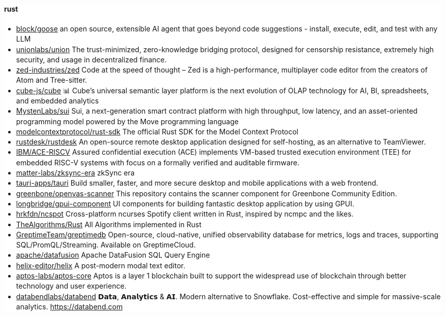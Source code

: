 #### rust
* [block/goose](https://github.com/block/goose) an open source, extensible AI agent that goes beyond code suggestions - install, execute, edit, and test with any LLM
* [unionlabs/union](https://github.com/unionlabs/union) The trust-minimized, zero-knowledge bridging protocol, designed for censorship resistance, extremely high security, and usage in decentralized finance.
* [zed-industries/zed](https://github.com/zed-industries/zed) Code at the speed of thought – Zed is a high-performance, multiplayer code editor from the creators of Atom and Tree-sitter.
* [cube-js/cube](https://github.com/cube-js/cube) 📊 Cube’s universal semantic layer platform is the next evolution of OLAP technology for AI, BI, spreadsheets, and embedded analytics
* [MystenLabs/sui](https://github.com/MystenLabs/sui) Sui, a next-generation smart contract platform with high throughput, low latency, and an asset-oriented programming model powered by the Move programming language
* [modelcontextprotocol/rust-sdk](https://github.com/modelcontextprotocol/rust-sdk) The official Rust SDK for the Model Context Protocol
* [rustdesk/rustdesk](https://github.com/rustdesk/rustdesk) An open-source remote desktop application designed for self-hosting, as an alternative to TeamViewer.
* [IBM/ACE-RISCV](https://github.com/IBM/ACE-RISCV) Assured confidential execution (ACE) implements VM-based trusted execution environment (TEE) for embedded RISC-V systems with focus on a formally verified and auditable firmware.
* [matter-labs/zksync-era](https://github.com/matter-labs/zksync-era) zkSync era
* [tauri-apps/tauri](https://github.com/tauri-apps/tauri) Build smaller, faster, and more secure desktop and mobile applications with a web frontend.
* [greenbone/openvas-scanner](https://github.com/greenbone/openvas-scanner) This repository contains the scanner component for Greenbone Community Edition.
* [longbridge/gpui-component](https://github.com/longbridge/gpui-component) UI components for building fantastic desktop application by using GPUI.
* [hrkfdn/ncspot](https://github.com/hrkfdn/ncspot) Cross-platform ncurses Spotify client written in Rust, inspired by ncmpc and the likes.
* [TheAlgorithms/Rust](https://github.com/TheAlgorithms/Rust) All Algorithms implemented in Rust
* [GreptimeTeam/greptimedb](https://github.com/GreptimeTeam/greptimedb) Open-source, cloud-native, unified observability database for metrics, logs and traces, supporting SQL/PromQL/Streaming. Available on GreptimeCloud.
* [apache/datafusion](https://github.com/apache/datafusion) Apache DataFusion SQL Query Engine
* [helix-editor/helix](https://github.com/helix-editor/helix) A post-modern modal text editor.
* [aptos-labs/aptos-core](https://github.com/aptos-labs/aptos-core) Aptos is a layer 1 blockchain built to support the widespread use of blockchain through better technology and user experience.
* [databendlabs/databend](https://github.com/databendlabs/databend) 𝗗𝗮𝘁𝗮, 𝗔𝗻𝗮𝗹𝘆𝘁𝗶𝗰𝘀 & 𝗔𝗜. Modern alternative to Snowflake. Cost-effective and simple for massive-scale analytics. https://databend.com
